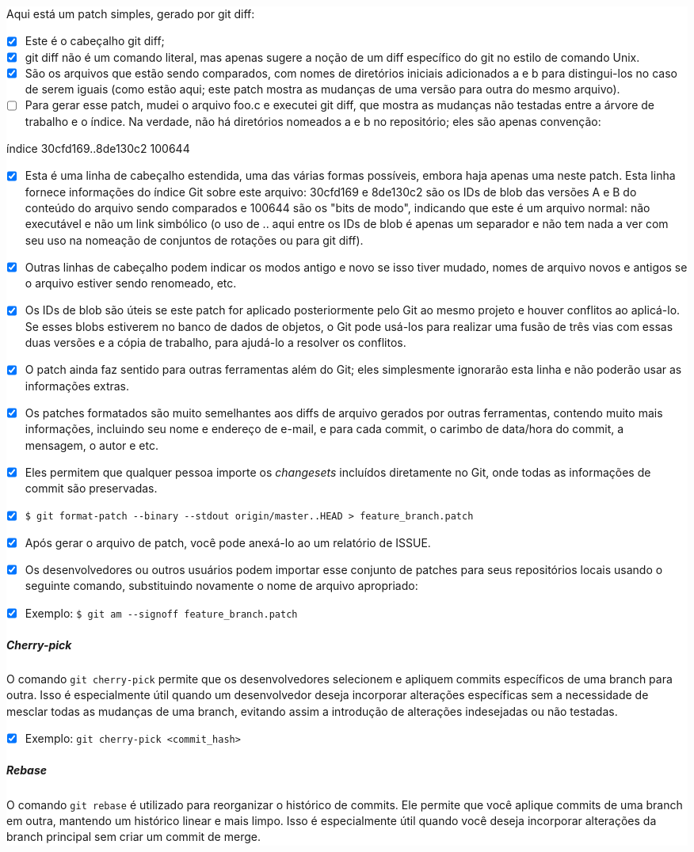 Aqui está um patch simples, gerado por git diff:

- [x] Este é o cabeçalho git diff;
- [x] git diff não é um comando literal, mas apenas sugere a noção de um diff específico do git no estilo de comando Unix.
- [x] São os arquivos que estão sendo comparados, com nomes de diretórios iniciais adicionados a e b para distingui-los no caso de serem iguais (como estão aqui; este patch mostra as mudanças de uma versão para outra do mesmo arquivo).
- [ ] Para gerar esse patch, mudei o arquivo foo.c e executei git diff, que mostra as mudanças não testadas entre a árvore de trabalho e o índice. Na verdade, não há diretórios nomeados a e b no repositório; eles são apenas convenção:

índice 30cfd169..8de130c2 100644

- [x] Esta é uma linha de cabeçalho estendida, uma das várias formas possíveis, embora haja apenas uma neste patch. Esta linha fornece informações do índice Git sobre este arquivo: 30cfd169 e 8de130c2 são os IDs de blob das versões A e B do conteúdo do arquivo sendo comparados e 100644 são os "bits de modo", indicando que este é um arquivo normal: não executável e não um link simbólico (o uso de .. aqui entre os IDs de blob é apenas um separador e não tem nada a ver com seu uso na nomeação de conjuntos de rotações ou para git diff).
- [x] Outras linhas de cabeçalho podem indicar os modos antigo e novo se isso tiver mudado, nomes de arquivo novos e antigos se o arquivo estiver sendo renomeado, etc.
- [x] Os IDs de blob são úteis se este patch for aplicado posteriormente pelo Git ao mesmo projeto e houver conflitos ao aplicá-lo. Se esses blobs estiverem no banco de dados de objetos, o Git pode usá-los para realizar uma fusão de três vias com essas duas versões e a cópia de trabalho, para ajudá-lo a resolver os conflitos.
- [x] O patch ainda faz sentido para outras ferramentas além do Git; eles simplesmente ignorarão esta linha e não poderão usar as informações extras.
- [x] Os patches formatados são muito semelhantes aos diffs de arquivo gerados por outras ferramentas, contendo muito mais informações, incluindo seu nome e endereço de e-mail, e para cada commit, o carimbo de data/hora do commit, a mensagem, o autor e etc.
- [x] Eles permitem que qualquer pessoa importe os *changesets* incluídos diretamente no Git, onde todas as informações de commit são preservadas.

- [x] `$ git format-patch --binary --stdout origin/master..HEAD > feature_branch.patch`

- [x] Após gerar o arquivo de patch, você pode anexá-lo ao um relatório de ISSUE.
- [x] Os desenvolvedores ou outros usuários podem importar esse conjunto de patches para seus repositórios locais usando o seguinte comando, substituindo novamente o nome de arquivo apropriado:

- [x] Exemplo: `$ git am --signoff feature_branch.patch`

##### Cherry-pick
O comando `git cherry-pick` permite que os desenvolvedores selecionem e apliquem commits específicos de uma branch para outra. Isso é especialmente útil quando um desenvolvedor deseja incorporar alterações específicas sem a necessidade de mesclar todas as mudanças de uma branch, evitando assim a introdução de alterações indesejadas ou não testadas.

- [x] Exemplo:  `git cherry-pick <commit_hash>`

##### Rebase
O comando `git rebase` é utilizado para reorganizar o histórico de commits. Ele permite que você aplique commits de uma branch em outra, mantendo um histórico linear e mais limpo. Isso é especialmente útil quando você deseja incorporar alterações da branch principal sem criar um commit de merge.
